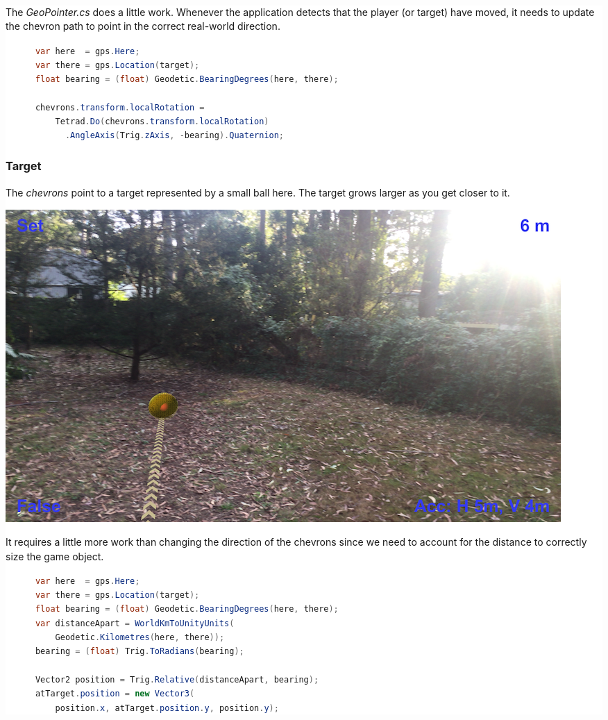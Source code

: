 The *GeoPointer.cs* does a little work. Whenever the application detects that the player (or target) have moved, it needs to update the chevron path to point in the correct real-world direction.

```c#
      var here  = gps.Here;
      var there = gps.Location(target);
      float bearing = (float) Geodetic.BearingDegrees(here, there);

      chevrons.transform.localRotation =
          Tetrad.Do(chevrons.transform.localRotation)
            .AngleAxis(Trig.zAxis, -bearing).Quaternion;
```

### Target

The *chevrons* point to a target represented by a small ball here. The target grows larger as you get closer to it.

![Target at 6 Metres](05m.png)

It requires a little more work than changing the direction of the chevrons since we need to account for the distance to correctly size the game object.

```c#
      var here  = gps.Here;
      var there = gps.Location(target);
      float bearing = (float) Geodetic.BearingDegrees(here, there);
      var distanceApart = WorldKmToUnityUnits(
          Geodetic.Kilometres(here, there));
      bearing = (float) Trig.ToRadians(bearing);

      Vector2 position = Trig.Relative(distanceApart, bearing);
      atTarget.position = new Vector3(
          position.x, atTarget.position.y, position.y);
```
